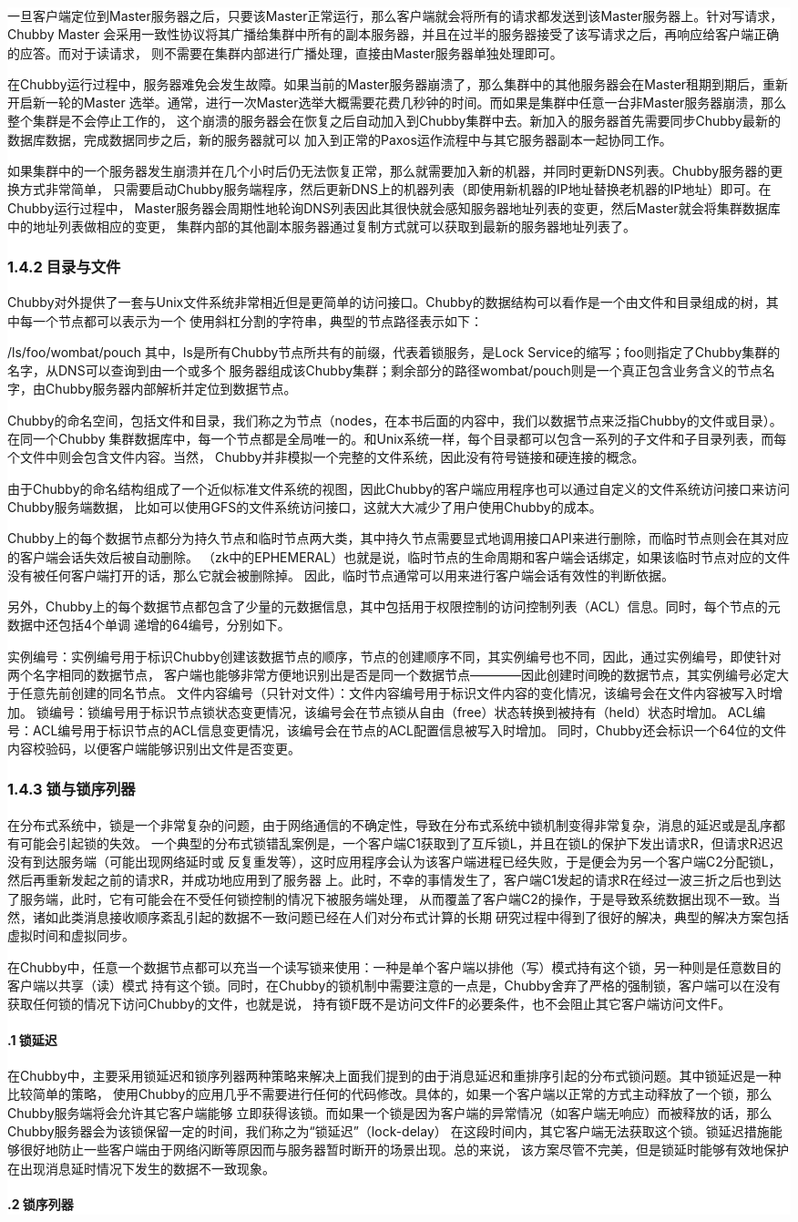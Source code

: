 一旦客户端定位到Master服务器之后，只要该Master正常运行，那么客户端就会将所有的请求都发送到该Master服务器上。针对写请求，Chubby Master 会采用一致性协议将其广播给集群中所有的副本服务器，并且在过半的服务器接受了该写请求之后，再响应给客户端正确的应答。而对于读请求， 则不需要在集群内部进行广播处理，直接由Master服务器单独处理即可。

在Chubby运行过程中，服务器难免会发生故障。如果当前的Master服务器崩溃了，那么集群中的其他服务器会在Master租期到期后，重新开启新一轮的Master 选举。通常，进行一次Master选举大概需要花费几秒钟的时间。而如果是集群中任意一台非Master服务器崩溃，那么整个集群是不会停止工作的， 这个崩溃的服务器会在恢复之后自动加入到Chubby集群中去。新加入的服务器首先需要同步Chubby最新的数据库数据，完成数据同步之后，新的服务器就可以 加入到正常的Paxos运作流程中与其它服务器副本一起协同工作。

如果集群中的一个服务器发生崩溃并在几个小时后仍无法恢复正常，那么就需要加入新的机器，并同时更新DNS列表。Chubby服务器的更换方式非常简单， 只需要启动Chubby服务端程序，然后更新DNS上的机器列表（即使用新机器的IP地址替换老机器的IP地址）即可。在Chubby运行过程中， Master服务器会周期性地轮询DNS列表因此其很快就会感知服务器地址列表的变更，然后Master就会将集群数据库中的地址列表做相应的变更， 集群内部的其他副本服务器通过复制方式就可以获取到最新的服务器地址列表了。

### 1.4.2 目录与文件

Chubby对外提供了一套与Unix文件系统非常相近但是更简单的访问接口。Chubby的数据结构可以看作是一个由文件和目录组成的树，其中每一个节点都可以表示为一个 使用斜杠分割的字符串，典型的节点路径表示如下：

/ls/foo/wombat/pouch
其中，ls是所有Chubby节点所共有的前缀，代表着锁服务，是Lock Service的缩写；foo则指定了Chubby集群的名字，从DNS可以查询到由一个或多个 服务器组成该Chubby集群；剩余部分的路径wombat/pouch则是一个真正包含业务含义的节点名字，由Chubby服务器内部解析并定位到数据节点。

Chubby的命名空间，包括文件和目录，我们称之为节点（nodes，在本书后面的内容中，我们以数据节点来泛指Chubby的文件或目录）。在同一个Chubby 集群数据库中，每一个节点都是全局唯一的。和Unix系统一样，每个目录都可以包含一系列的子文件和子目录列表，而每个文件中则会包含文件内容。当然， Chubby并非模拟一个完整的文件系统，因此没有符号链接和硬连接的概念。

由于Chubby的命名结构组成了一个近似标准文件系统的视图，因此Chubby的客户端应用程序也可以通过自定义的文件系统访问接口来访问Chubby服务端数据， 比如可以使用GFS的文件系统访问接口，这就大大减少了用户使用Chubby的成本。

Chubby上的每个数据节点都分为持久节点和临时节点两大类，其中持久节点需要显式地调用接口API来进行删除，而临时节点则会在其对应的客户端会话失效后被自动删除。 （zk中的EPHEMERAL）也就是说，临时节点的生命周期和客户端会话绑定，如果该临时节点对应的文件没有被任何客户端打开的话，那么它就会被删除掉。 因此，临时节点通常可以用来进行客户端会话有效性的判断依据。

另外，Chubby上的每个数据节点都包含了少量的元数据信息，其中包括用于权限控制的访问控制列表（ACL）信息。同时，每个节点的元数据中还包括4个单调 递增的64编号，分别如下。

实例编号：实例编号用于标识Chubby创建该数据节点的顺序，节点的创建顺序不同，其实例编号也不同，因此，通过实例编号，即使针对两个名字相同的数据节点， 客户端也能够非常方便地识别出是否是同一个数据节点————因此创建时间晚的数据节点，其实例编号必定大于任意先前创建的同名节点。
文件内容编号（只针对文件）：文件内容编号用于标识文件内容的变化情况，该编号会在文件内容被写入时增加。
锁编号：锁编号用于标识节点锁状态变更情况，该编号会在节点锁从自由（free）状态转换到被持有（held）状态时增加。
ACL编号：ACL编号用于标识节点的ACL信息变更情况，该编号会在节点的ACL配置信息被写入时增加。
同时，Chubby还会标识一个64位的文件内容校验码，以便客户端能够识别出文件是否变更。

### 1.4.3 锁与锁序列器

在分布式系统中，锁是一个非常复杂的问题，由于网络通信的不确定性，导致在分布式系统中锁机制变得非常复杂，消息的延迟或是乱序都有可能会引起锁的失效。 一个典型的分布式锁错乱案例是，一个客户端C1获取到了互斥锁L，并且在锁L的保护下发出请求R，但请求R迟迟没有到达服务端（可能出现网络延时或 反复重发等），这时应用程序会认为该客户端进程已经失败，于是便会为另一个客户端C2分配锁L，然后再重新发起之前的请求R，并成功地应用到了服务器 上。此时，不幸的事情发生了，客户端C1发起的请求R在经过一波三折之后也到达了服务端，此时，它有可能会在不受任何锁控制的情况下被服务端处理， 从而覆盖了客户端C2的操作，于是导致系统数据出现不一致。当然，诸如此类消息接收顺序紊乱引起的数据不一致问题已经在人们对分布式计算的长期 研究过程中得到了很好的解决，典型的解决方案包括虚拟时间和虚拟同步。

在Chubby中，任意一个数据节点都可以充当一个读写锁来使用：一种是单个客户端以排他（写）模式持有这个锁，另一种则是任意数目的客户端以共享（读）模式 持有这个锁。同时，在Chubby的锁机制中需要注意的一点是，Chubby舍弃了严格的强制锁，客户端可以在没有获取任何锁的情况下访问Chubby的文件，也就是说， 持有锁F既不是访问文件F的必要条件，也不会阻止其它客户端访问文件F。

#### .1 锁延迟

在Chubby中，主要采用锁延迟和锁序列器两种策略来解决上面我们提到的由于消息延迟和重排序引起的分布式锁问题。其中锁延迟是一种比较简单的策略， 使用Chubby的应用几乎不需要进行任何的代码修改。具体的，如果一个客户端以正常的方式主动释放了一个锁，那么Chubby服务端将会允许其它客户端能够 立即获得该锁。而如果一个锁是因为客户端的异常情况（如客户端无响应）而被释放的话，那么Chubby服务器会为该锁保留一定的时间，我们称之为“锁延迟”（lock-delay） 在这段时间内，其它客户端无法获取这个锁。锁延迟措施能够很好地防止一些客户端由于网络闪断等原因而与服务器暂时断开的场景出现。总的来说， 该方案尽管不完美，但是锁延时能够有效地保护在出现消息延时情况下发生的数据不一致现象。

#### .2 锁序列器
